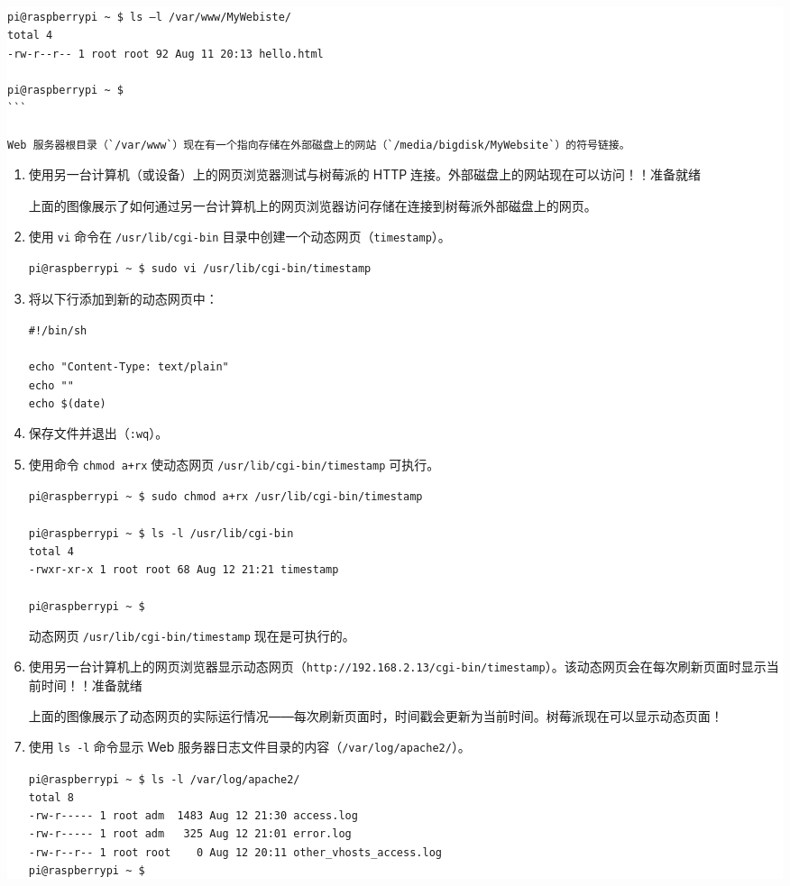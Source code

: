     pi@raspberrypi ~ $ ls –l /var/www/MyWebiste/
    total 4
    -rw-r--r-- 1 root root 92 Aug 11 20:13 hello.html

    pi@raspberrypi ~ $
    ```

    Web 服务器根目录（`/var/www`）现在有一个指向存储在外部磁盘上的网站（`/media/bigdisk/MyWebsite`）的符号链接。

1.  使用另一台计算机（或设备）上的网页浏览器测试与树莓派的 HTTP 连接。外部磁盘上的网站现在可以访问！！准备就绪

    上面的图像展示了如何通过另一台计算机上的网页浏览器访问存储在连接到树莓派外部磁盘上的网页。

1.  使用 `vi` 命令在 `/usr/lib/cgi-bin` 目录中创建一个动态网页（`timestamp`）。

    ```
    pi@raspberrypi ~ $ sudo vi /usr/lib/cgi-bin/timestamp
    ```

1.  将以下行添加到新的动态网页中：

    ```
    #!/bin/sh

    echo "Content-Type: text/plain"
    echo ""
    echo $(date)
    ```

1.  保存文件并退出（`:wq`）。

1.  使用命令 `chmod a+rx` 使动态网页 `/usr/lib/cgi-bin/timestamp` 可执行。

    ```
    pi@raspberrypi ~ $ sudo chmod a+rx /usr/lib/cgi-bin/timestamp 

    pi@raspberrypi ~ $ ls -l /usr/lib/cgi-bin
    total 4
    -rwxr-xr-x 1 root root 68 Aug 12 21:21 timestamp

    pi@raspberrypi ~ $ 
    ```

    动态网页 `/usr/lib/cgi-bin/timestamp` 现在是可执行的。

1.  使用另一台计算机上的网页浏览器显示动态网页（`http://192.168.2.13/cgi-bin/timestamp`）。该动态网页会在每次刷新页面时显示当前时间！！准备就绪

    上面的图像展示了动态网页的实际运行情况——每次刷新页面时，时间戳会更新为当前时间。树莓派现在可以显示动态页面！

1.  使用 `ls -l` 命令显示 Web 服务器日志文件目录的内容（`/var/log/apache2/`）。

    ```
    pi@raspberrypi ~ $ ls -l /var/log/apache2/
    total 8
    -rw-r----- 1 root adm  1483 Aug 12 21:30 access.log
    -rw-r----- 1 root adm   325 Aug 12 21:01 error.log
    -rw-r--r-- 1 root root    0 Aug 12 20:11 other_vhosts_access.log
    pi@raspberrypi ~ $ 
    ```
